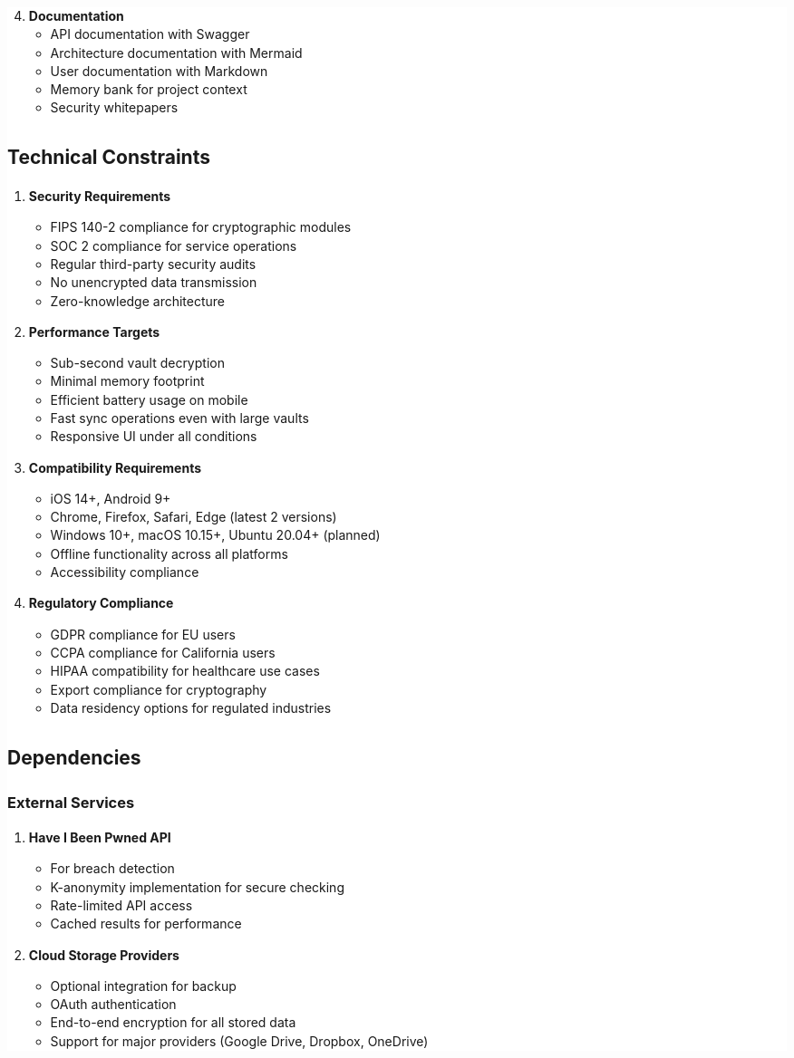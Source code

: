 4. **Documentation**
   - API documentation with Swagger
   - Architecture documentation with Mermaid
   - User documentation with Markdown
   - Memory bank for project context
   - Security whitepapers

## Technical Constraints

1. **Security Requirements**
   - FIPS 140-2 compliance for cryptographic modules
   - SOC 2 compliance for service operations
   - Regular third-party security audits
   - No unencrypted data transmission
   - Zero-knowledge architecture

2. **Performance Targets**
   - Sub-second vault decryption
   - Minimal memory footprint
   - Efficient battery usage on mobile
   - Fast sync operations even with large vaults
   - Responsive UI under all conditions

3. **Compatibility Requirements**
   - iOS 14+, Android 9+
   - Chrome, Firefox, Safari, Edge (latest 2 versions)
   - Windows 10+, macOS 10.15+, Ubuntu 20.04+ (planned)
   - Offline functionality across all platforms
   - Accessibility compliance

4. **Regulatory Compliance**
   - GDPR compliance for EU users
   - CCPA compliance for California users
   - HIPAA compatibility for healthcare use cases
   - Export compliance for cryptography
   - Data residency options for regulated industries

## Dependencies

### External Services

1. **Have I Been Pwned API**
   - For breach detection
   - K-anonymity implementation for secure checking
   - Rate-limited API access
   - Cached results for performance

2. **Cloud Storage Providers**
   - Optional integration for backup
   - OAuth authentication
   - End-to-end encryption for all stored data
   - Support for major providers (Google Drive, Dropbox, OneDrive)
